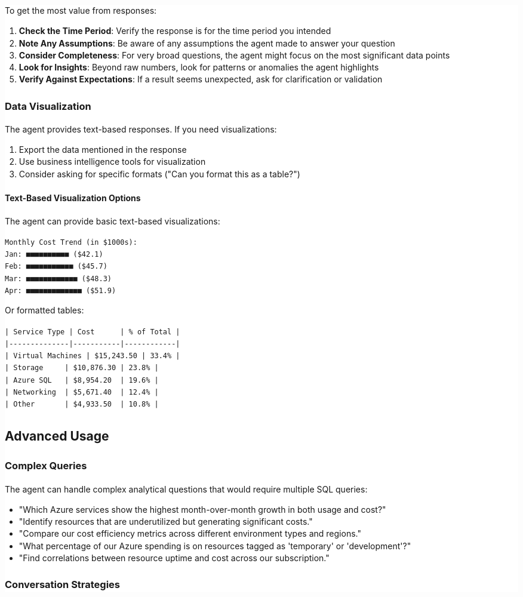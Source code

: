 To get the most value from responses:

1. **Check the Time Period**: Verify the response is for the time period you intended
2. **Note Any Assumptions**: Be aware of any assumptions the agent made to answer your question
3. **Consider Completeness**: For very broad questions, the agent might focus on the most significant data points
4. **Look for Insights**: Beyond raw numbers, look for patterns or anomalies the agent highlights
5. **Verify Against Expectations**: If a result seems unexpected, ask for clarification or validation

### Data Visualization

The agent provides text-based responses. If you need visualizations:

1. Export the data mentioned in the response
2. Use business intelligence tools for visualization
3. Consider asking for specific formats ("Can you format this as a table?")

#### Text-Based Visualization Options

The agent can provide basic text-based visualizations:

```
Monthly Cost Trend (in $1000s):
Jan: ■■■■■■■■■■ ($42.1)
Feb: ■■■■■■■■■■■ ($45.7)
Mar: ■■■■■■■■■■■■ ($48.3)
Apr: ■■■■■■■■■■■■■ ($51.9)
```

Or formatted tables:

```
| Service Type | Cost      | % of Total |
|--------------|-----------|------------|
| Virtual Machines | $15,243.50 | 33.4% |
| Storage     | $10,876.30 | 23.8% |
| Azure SQL   | $8,954.20  | 19.6% |
| Networking  | $5,671.40  | 12.4% |
| Other       | $4,933.50  | 10.8% |
```

## Advanced Usage

### Complex Queries

The agent can handle complex analytical questions that would require multiple SQL queries:

- "Which Azure services show the highest month-over-month growth in both usage and cost?"
- "Identify resources that are underutilized but generating significant costs."
- "Compare our cost efficiency metrics across different environment types and regions."
- "What percentage of our Azure spending is on resources tagged as 'temporary' or 'development'?"
- "Find correlations between resource uptime and cost across our subscription."

### Conversation Strategies

